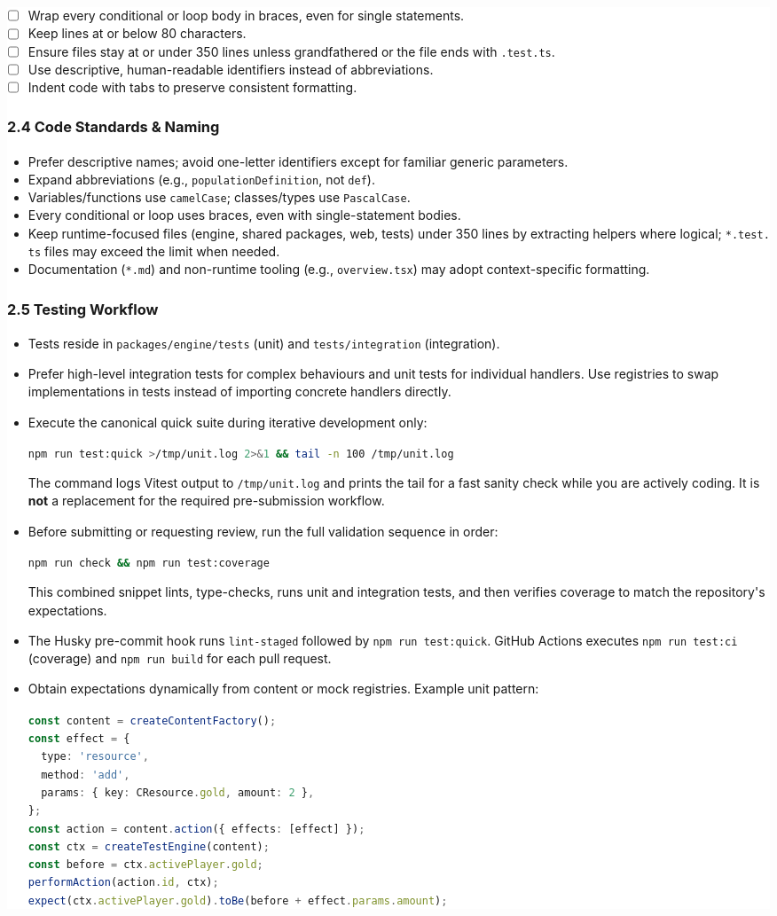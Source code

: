 - [ ] Wrap every conditional or loop body in braces, even for single statements.
- [ ] Keep lines at or below 80 characters.
- [ ] Ensure files stay at or under 350 lines unless grandfathered or the file
      ends with `.test.ts`.
- [ ] Use descriptive, human-readable identifiers instead of abbreviations.
- [ ] Indent code with tabs to preserve consistent formatting.

### 2.4 Code Standards & Naming

- Prefer descriptive names; avoid one-letter identifiers except for familiar
  generic parameters.
- Expand abbreviations (e.g., `populationDefinition`, not `def`).
- Variables/functions use `camelCase`; classes/types use `PascalCase`.
- Every conditional or loop uses braces, even with single-statement bodies.
- Keep runtime-focused files (engine, shared packages, web, tests) under 350
  lines by extracting helpers where logical; `*.test.ts` files may exceed the
  limit when needed.
- Documentation (`*.md`) and non-runtime tooling (e.g., `overview.tsx`) may
  adopt context-specific formatting.

### 2.5 Testing Workflow

- Tests reside in `packages/engine/tests` (unit) and `tests/integration`
  (integration).
- Prefer high-level integration tests for complex behaviours and unit tests for
  individual handlers. Use registries to swap implementations in tests instead
  of importing concrete handlers directly.
- Execute the canonical quick suite during iterative development only:

  ```sh
  npm run test:quick >/tmp/unit.log 2>&1 && tail -n 100 /tmp/unit.log
  ```

  The command logs Vitest output to `/tmp/unit.log` and prints the tail for a
  fast sanity check while you are actively coding. It is **not** a replacement
  for the required pre-submission workflow.

- Before submitting or requesting review, run the full validation sequence in
  order:

  ```sh
  npm run check && npm run test:coverage
  ```

  This combined snippet lints, type-checks, runs unit and integration tests,
  and then verifies coverage to match the repository's expectations.

- The Husky pre-commit hook runs `lint-staged` followed by `npm run test:quick`.
  GitHub Actions executes `npm run test:ci` (coverage) and `npm run build` for
  each pull request.
- Obtain expectations dynamically from content or mock registries. Example unit
  pattern:

  ```ts
  const content = createContentFactory();
  const effect = {
  	type: 'resource',
  	method: 'add',
  	params: { key: CResource.gold, amount: 2 },
  };
  const action = content.action({ effects: [effect] });
  const ctx = createTestEngine(content);
  const before = ctx.activePlayer.gold;
  performAction(action.id, ctx);
  expect(ctx.activePlayer.gold).toBe(before + effect.params.amount);
  ```
